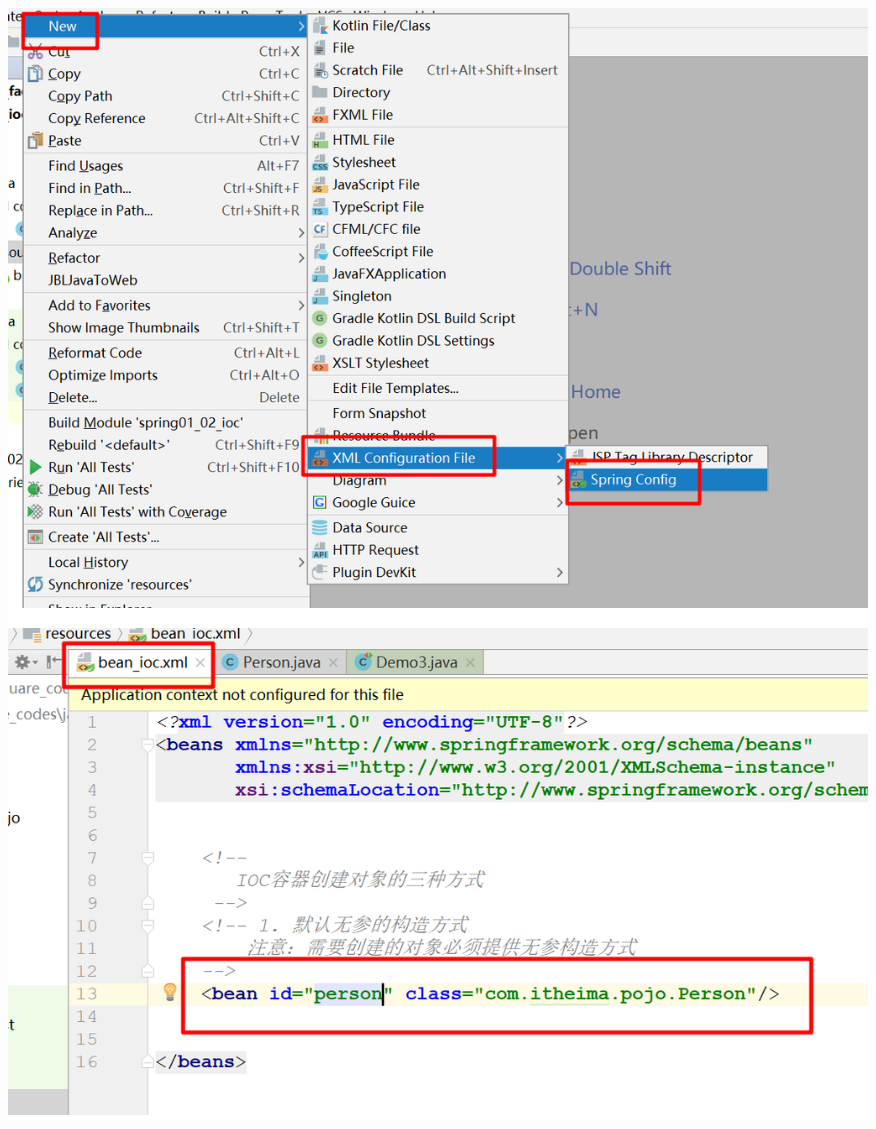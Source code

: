 ![1563333910043](JavaEE-Spring框架之IOC容器入门以及DI注入一/1563333910043.png)



![1563334099553](JavaEE-Spring框架之IOC容器入门以及DI注入一/1563334099553.png)
